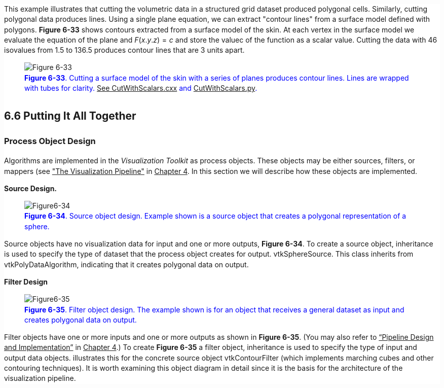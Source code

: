 This example illustrates that cutting the volumetric data in a structured grid dataset produced polygonal cells. Similarly, cutting polygonal data produces lines. Using a single plane equation, we can extract "contour lines" from a surface model defined with polygons. **Figure 6-33** shows contours extracted from a surface model of the skin. At each vertex in the surface model we evaluate the equation of the plane and $F(x.y.z) = c$ and store the valuec of the function as a scalar value. Cutting the data with 46 isovalues from 1.5 to 136.5 produces contour lines that are 3 units apart.

<figure id="Figure 6-33">
  <img src="https://raw.githubusercontent.com/lorensen/VTKExamples/master/src/Testing/Baseline/Cxx/VisualizationAlgorithms/TestCutWithScalars.png?raw=true" width="640" alt="Figure 6-33">
  <figcaption style="color:blue"><b>Figure 6-33</b>. Cutting a surface model of the skin with a series of planes produces contour lines. Lines are wrapped with tubes for clarity. <a href="../../Cxx/VisualizationAlgorithms/CutWithScalars" title="CutWithScalars"> See CutWithScalars.cxx</a> and <a href="../../Python/VisualizationAlgorithms/CutWithScalars" title="CutWithScalars"> CutWithScalars.py</a>.</figcaption>
</figure>

## 6.6 Putting It All Together

### Process Object Design

Algorithms are implemented in the *Visualization Toolkit* as process objects. These objects may be either sources, filters, or mappers (see ["The Visualization Pipeline"](/VTKBook/04Chapter4/#42-the-visualization-pipeline) in [Chapter 4](/VTKBook/04Chapter4]). In this section we will describe how these objects are implemented.

**Source Design.**
<figure id="Figure 6-34">
  <img src="https://raw.githubusercontent.com/lorensen/VTKExamples/master/src/VTKBook/Figures/Figure6-34.png?raw=true" width="640" alt="Figure6-34">
  <figcaption style="color:blue"><b>Figure 6-34</b>. Source object design. Example shown is a source object that creates a polygonal representation of a sphere.</figcaption>
</figure>

Source objects have no visualization data for input and one or more outputs, **Figure 6-34**. To create a source object, inheritance is used to specify the type of dataset that the process object creates for output. vtkSphereSource. This class inherits from vtkPolyDataAlgorithm, indicating that it creates polygonal data on output.

**Filter Design**

<figure id="Figure 6-35">
  <img src="https://raw.githubusercontent.com/lorensen/VTKExamples/master/src/VTKBook/Figures/Figure6-35.png?raw=true" width="640" alt="Figure6-35">
  <figcaption style="color:blue"><b>Figure 6-35</b>. Filter object design. The example shown is for an object that receives a general dataset as input and creates polygonal data on output.</figcaption>
</figure>

Filter objects have one or more inputs and one or more outputs as shown in **Figure 6-35**. (You may also refer to [“Pipeline Design and Implementation”](/VTKBook/04Chapter4/#42-the-visualization-pipeline) in [Chapter 4](/VTKBook/04Chapter4).) To create **Figure 6-35** a filter object, inheritance is used to specify the type of input and output data objects. illustrates this for the concrete source object vtkContourFilter (which implements marching cubes and other contouring techniques). It is worth examining this object diagram in detail since it is the basis for the architecture of the visualization pipeline.

